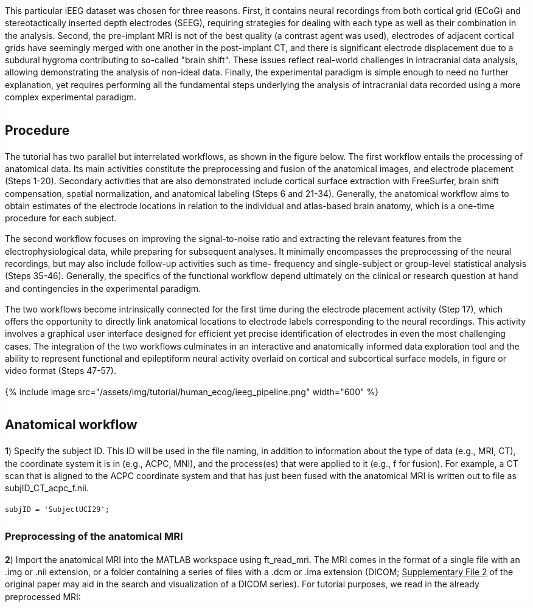 This particular iEEG dataset was chosen for three reasons. First, it contains neural recordings from both cortical grid (ECoG) and stereotactically inserted depth electrodes (SEEG), requiring strategies for dealing with each type as well as their combination in the analysis. Second, the pre-implant MRI is not of the best quality (a contrast agent was used), electrodes of adjacent cortical grids have seemingly merged with one another in the post-implant CT, and there is significant electrode displacement due to a subdural hygroma contributing to so-called "brain shift". These issues reflect real-world challenges in intracranial data analysis, allowing demonstrating the analysis of non-ideal data. Finally, the experimental paradigm is simple enough to need no further explanation, yet requires performing all the fundamental steps underlying the analysis of intracranial data recorded using a more complex experimental paradigm.

## Procedure

The tutorial has two parallel but interrelated workflows, as shown in the figure below. The first workflow entails the processing of anatomical data. Its main activities constitute the preprocessing and fusion of the anatomical images, and electrode placement (Steps 1-20). Secondary activities that are also demonstrated include cortical surface extraction with FreeSurfer, brain shift compensation, spatial normalization, and anatomical labeling (Steps 6 and 21-34). Generally, the anatomical workflow aims to obtain estimates of the electrode locations in relation to the individual and atlas-based brain anatomy, which is a one-time procedure for each subject.

The second workflow focuses on improving the signal-to-noise ratio and extracting the relevant features from the electrophysiological data, while preparing for subsequent analyses. It minimally encompasses the preprocessing of the neural recordings, but may also include follow-up activities such as time- frequency and single-subject or group-level statistical analysis (Steps 35-46). Generally, the specifics of the functional workflow depend ultimately on the clinical or research question at hand and contingencies in the experimental paradigm.

The two workflows become intrinsically connected for the first time during the electrode placement activity (Step 17), which offers the opportunity to directly link anatomical locations to electrode labels corresponding to the neural recordings. This activity involves a graphical user interface designed for efficient yet precise identification of electrodes in even the most challenging cases. The integration of the two workflows culminates in an interactive and anatomically informed data exploration tool and the ability to represent functional and epileptiform neural activity overlaid on cortical and subcortical surface models, in figure or video format (Steps 47-57).

{% include image src="/assets/img/tutorial/human_ecog/ieeg_pipeline.png" width="600" %}

## Anatomical workflow

**1**) Specify the subject ID. This ID will be used in the file naming, in addition to information about the type of data (e.g., MRI, CT), the coordinate system it is in (e.g., ACPC, MNI), and the process(es) that were applied to it (e.g., f for fusion). For example, a CT scan that is aligned to the ACPC coordinate system and that has just been fused with the anatomical MRI is written out to file as subjID_CT_acpc_f.nii.

    subjID = 'SubjectUCI29';

### Preprocessing of the anatomical MRI

**2**) Import the anatomical MRI into the MATLAB workspace using ft_read_mri. The MRI comes in the format of a single file with an .img or .nii extension, or a folder containing a series of files with a .dcm or .ima extension (DICOM; [Supplementary File 2](https://static-content.springer.com/esm/art%3A10.1038%2Fs41596-018-0009-6/MediaObjects/41596_2018_9_MOESM4_ESM.pdf) of the original paper may aid in the search and visualization of a DICOM series). For tutorial purposes, we read in the already preprocessed MRI:
